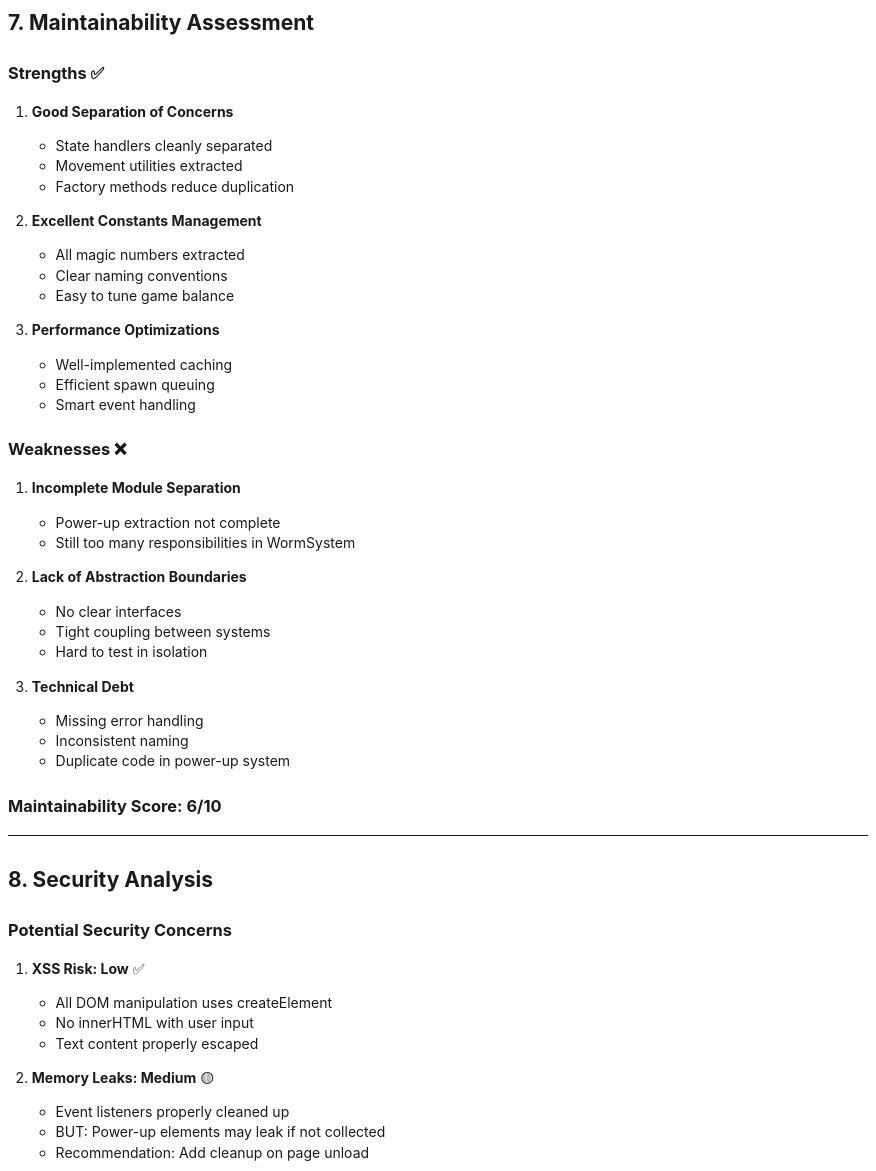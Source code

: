 ## 7. Maintainability Assessment

### Strengths ✅

1. **Good Separation of Concerns**
   - State handlers cleanly separated
   - Movement utilities extracted
   - Factory methods reduce duplication

2. **Excellent Constants Management**
   - All magic numbers extracted
   - Clear naming conventions
   - Easy to tune game balance

3. **Performance Optimizations**
   - Well-implemented caching
   - Efficient spawn queuing
   - Smart event handling

### Weaknesses ❌

1. **Incomplete Module Separation**
   - Power-up extraction not complete
   - Still too many responsibilities in WormSystem

2. **Lack of Abstraction Boundaries**
   - No clear interfaces
   - Tight coupling between systems
   - Hard to test in isolation

3. **Technical Debt**
   - Missing error handling
   - Inconsistent naming
   - Duplicate code in power-up system

### Maintainability Score: 6/10

---

## 8. Security Analysis

### Potential Security Concerns

1. **XSS Risk: Low** ✅
   - All DOM manipulation uses createElement
   - No innerHTML with user input
   - Text content properly escaped

2. **Memory Leaks: Medium** 🟡
   - Event listeners properly cleaned up
   - BUT: Power-up elements may leak if not collected
   - Recommendation: Add cleanup on page unload
